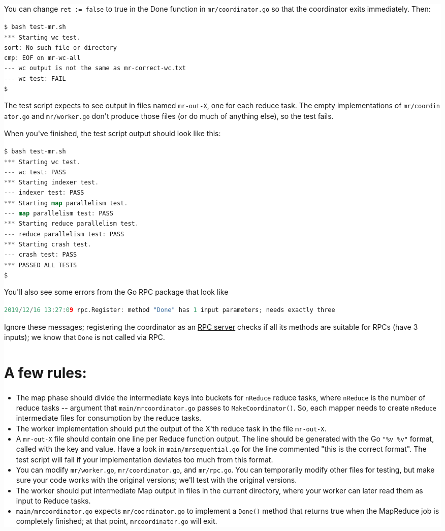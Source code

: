 You can change `ret := false` to true in the Done function in `mr/coordinator.go` so that the coordinator exits immediately. Then:

```go
$ bash test-mr.sh
*** Starting wc test.
sort: No such file or directory
cmp: EOF on mr-wc-all
--- wc output is not the same as mr-correct-wc.txt
--- wc test: FAIL
$
```

The test script expects to see output in files named `mr-out-X`, one for each reduce task. The empty implementations of `mr/coordinator.go` and `mr/worker.go` don't produce those files (or do much of anything else), so the test fails.

When you've finished, the test script output should look like this:

```go
$ bash test-mr.sh
*** Starting wc test.
--- wc test: PASS
*** Starting indexer test.
--- indexer test: PASS
*** Starting map parallelism test.
--- map parallelism test: PASS
*** Starting reduce parallelism test.
--- reduce parallelism test: PASS
*** Starting crash test.
--- crash test: PASS
*** PASSED ALL TESTS
$
```

You'll also see some errors from the Go RPC package that look like

```go
2019/12/16 13:27:09 rpc.Register: method "Done" has 1 input parameters; needs exactly three
```

Ignore these messages; registering the coordinator as an [RPC server](https://golang.org/src/net/rpc/server.go) checks if all its methods are suitable for RPCs (have 3 inputs); we know that `Done` is not called via RPC.



# A few rules:

- The map phase should divide the intermediate keys into buckets for `nReduce` reduce tasks, where `nReduce` is the number of reduce tasks -- argument that `main/mrcoordinator.go` passes to `MakeCoordinator()`. So, each mapper needs to create `nReduce` intermediate files for consumption by the reduce tasks.
- The worker implementation should put the output of the X'th reduce task in the file `mr-out-X`.
- A `mr-out-X` file should contain one line per Reduce function output. The line should be generated with the Go `"%v %v"` format, called with the key and value. Have a look in `main/mrsequential.go` for the line commented "this is the correct format". The test script will fail if your implementation deviates too much from this format.
- You can modify `mr/worker.go`, `mr/coordinator.go`, and `mr/rpc.go`. You can temporarily modify other files for testing, but make sure your code works with the original versions; we'll test with the original versions.
- The worker should put intermediate Map output in files in the current directory, where your worker can later read them as input to Reduce tasks.
- `main/mrcoordinator.go` expects `mr/coordinator.go` to implement a `Done()` method that returns true when the MapReduce job is completely finished; at that point, `mrcoordinator.go` will exit.